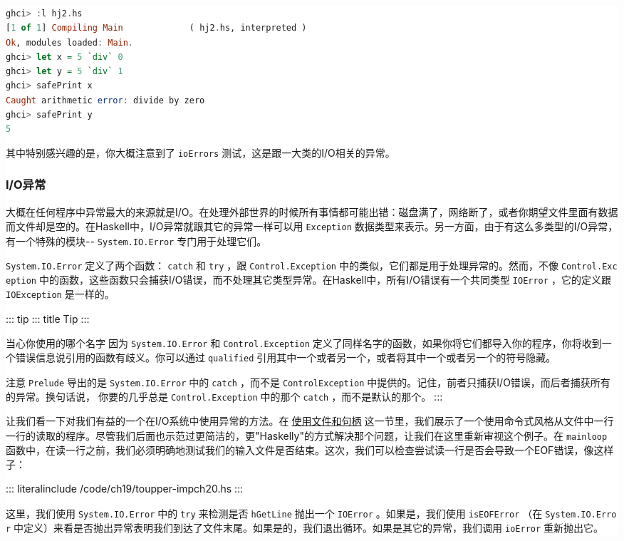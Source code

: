 ``` haskell
ghci> :l hj2.hs
[1 of 1] Compiling Main             ( hj2.hs, interpreted )
Ok, modules loaded: Main.
ghci> let x = 5 `div` 0
ghci> let y = 5 `div` 1
ghci> safePrint x
Caught arithmetic error: divide by zero
ghci> safePrint y
5       
```

其中特别感兴趣的是，你大概注意到了 `ioErrors`
测试，这是跟一大类的I/O相关的异常。

### I/O异常

大概在任何程序中异常最大的来源就是I/O。在处理外部世界的时候所有事情都可能出错：磁盘满了，网络断了，或者你期望文件里面有数据而文件却是空的。在Haskell中，I/O异常就跟其它的异常一样可以用
`Exception`
数据类型来表示。另一方面，由于有这么多类型的I/O异常，有一个特殊的模块\--
`System.IO.Error` 专门用于处理它们。

`System.IO.Error` 定义了两个函数： `catch` 和 `try` ，跟
`Control.Exception` 中的类似，它们都是用于处理异常的。然而，不像
`Control.Exception`
中的函数，这些函数只会捕获I/O错误，而不处理其它类型异常。在Haskell中，所有I/O错误有一个共同类型
`IOError` ，它的定义跟 `IOException` 是一样的。

::: tip
::: title
Tip
:::

当心你使用的哪个名字 因为 `System.IO.Error` 和 `Control.Exception`
定义了同样名字的函数，如果你将它们都导入你的程序，你将收到一个错误信息说引用的函数有歧义。你可以通过
`qualified` 引用其中一个或者另一个，或者将其中一个或者另一个的符号隐藏。

注意 `Prelude` 导出的是 `System.IO.Error` 中的 `catch` ，而不是
`ControlException`
中提供的。记住，前者只捕获I/O错误，而后者捕获所有的异常。换句话说，
你要的几乎总是 `Control.Exception` 中的那个 `catch` ，而不是默认的那个。
:::

让我们看一下对我们有益的一个在I/O系统中使用异常的方法。在
[使用文件和句柄](http://rwh.readthedocs.org/en/latest/chp/7.html#handle)
这一节里，我们展示了一个使用命令式风格从文件中一行一行的读取的程序。尽管我们后面也示范过更简洁的，更\"Haskelly\"的方式解决那个问题，让我们在这里重新审视这个例子。在
`mainloop`
函数中，在读一行之前，我们必须明确地测试我们的输入文件是否结束。这次，我们可以检查尝试读一行是否会导致一个EOF错误，像这样子：

::: literalinclude
/code/ch19/toupper-impch20.hs
:::

这里，我们使用 `System.IO.Error` 中的 `try` 来检测是否 `hGetLine`
抛出一个 `IOError` 。如果是，我们使用 `isEOFError` （在
`System.IO.Error`
中定义）来看是否抛出异常表明我们到达了文件末尾。如果是的，我们退出循环。如果是其它的异常，我们调用
`ioError` 重新抛出它。
